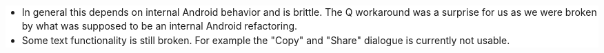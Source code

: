 - In general this depends on internal Android behavior and is brittle. The Q
  workaround was a surprise for us as we were broken by what was supposed to be
  an internal Android refactoring.
- Some text functionality is still broken. For example the "Copy" and "Share"
  dialogue is currently not usable.
